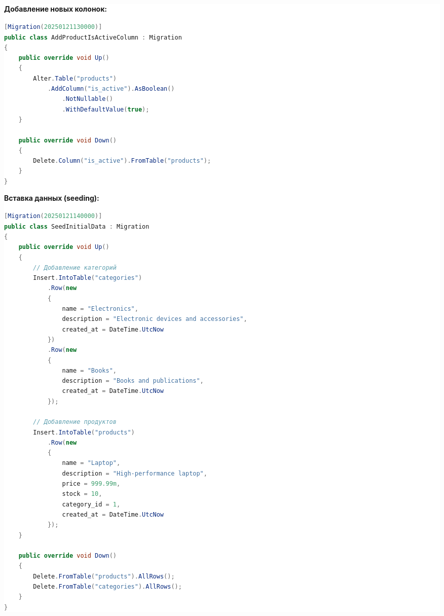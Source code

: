 **Добавление новых колонок:**

```csharp
[Migration(20250121130000)]
public class AddProductIsActiveColumn : Migration
{
    public override void Up()
    {
        Alter.Table("products")
            .AddColumn("is_active").AsBoolean()
                .NotNullable()
                .WithDefaultValue(true);
    }
    
    public override void Down()
    {
        Delete.Column("is_active").FromTable("products");
    }
}
```

**Вставка данных (seeding):**

```csharp
[Migration(20250121140000)]
public class SeedInitialData : Migration
{
    public override void Up()
    {
        // Добавление категорий
        Insert.IntoTable("categories")
            .Row(new
            {
                name = "Electronics",
                description = "Electronic devices and accessories",
                created_at = DateTime.UtcNow
            })
            .Row(new
            {
                name = "Books",
                description = "Books and publications",
                created_at = DateTime.UtcNow
            });
        
        // Добавление продуктов
        Insert.IntoTable("products")
            .Row(new
            {
                name = "Laptop",
                description = "High-performance laptop",
                price = 999.99m,
                stock = 10,
                category_id = 1,
                created_at = DateTime.UtcNow
            });
    }
    
    public override void Down()
    {
        Delete.FromTable("products").AllRows();
        Delete.FromTable("categories").AllRows();
    }
}
```
